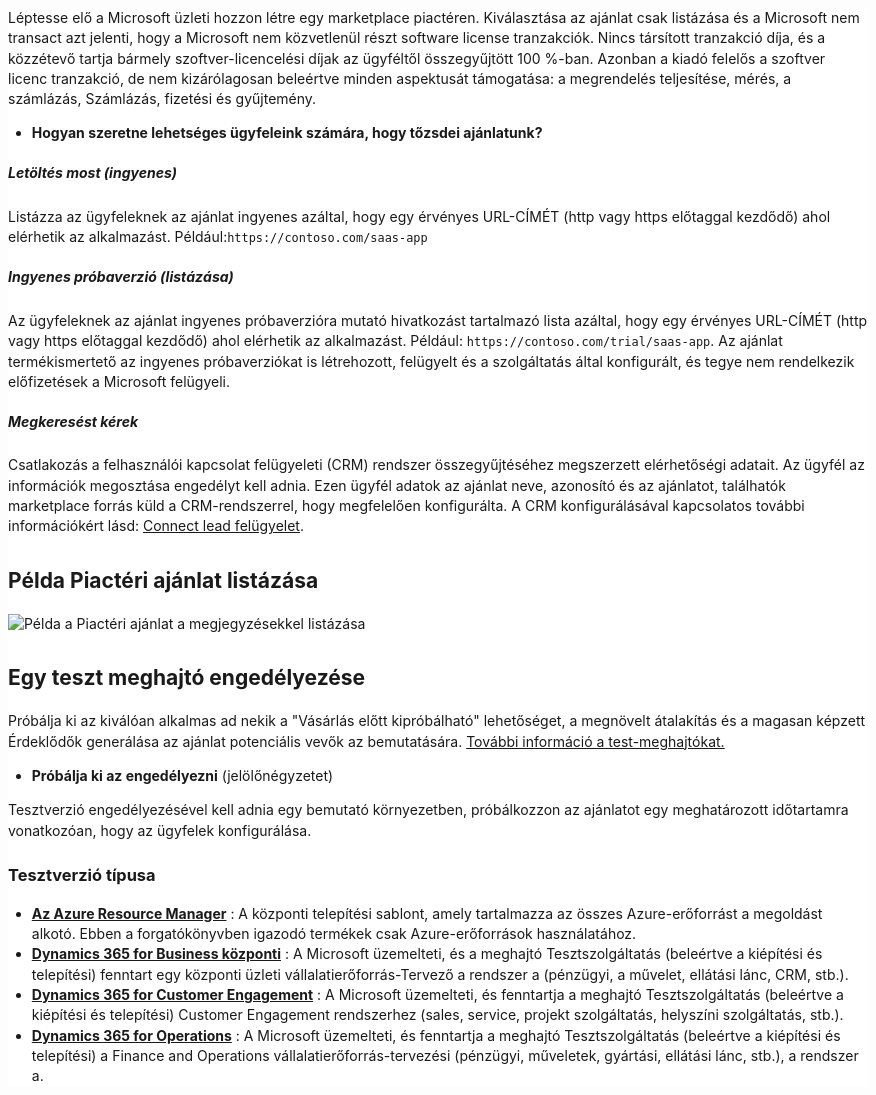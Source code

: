 Léptesse elő a Microsoft üzleti hozzon létre egy marketplace piactéren. Kiválasztása az ajánlat csak listázása és a Microsoft nem transact azt jelenti, hogy a Microsoft nem közvetlenül részt software license tranzakciók. Nincs társított tranzakció díja, és a közzétevő tartja bármely szoftver-licencelési díjak az ügyféltől összegyűjtött 100 %-ban. Azonban a kiadó felelős a szoftver licenc tranzakció, de nem kizárólagosan beleértve minden aspektusát támogatása: a megrendelés teljesítése, mérés, a számlázás, Számlázás, fizetési és gyűjtemény. 

- **Hogyan szeretne lehetséges ügyfeleink számára, hogy tőzsdei ajánlatunk?**

##### <a name="get-it-now-free"></a>Letöltés most (ingyenes)
Listázza az ügyfeleknek az ajánlat ingyenes azáltal, hogy egy érvényes URL-CÍMÉT (http vagy https előtaggal kezdődő) ahol elérhetik az alkalmazást.  Például:`https://contoso.com/saas-app`

##### <a name="free-trial-listing"></a>Ingyenes próbaverzió (listázása)
Az ügyfeleknek az ajánlat ingyenes próbaverzióra mutató hivatkozást tartalmazó lista azáltal, hogy egy érvényes URL-CÍMÉT (http vagy https előtaggal kezdődő) ahol elérhetik az alkalmazást.  Például: `https://contoso.com/trial/saas-app`. Az ajánlat termékismertető az ingyenes próbaverziókat is létrehozott, felügyelt és a szolgáltatás által konfigurált, és tegye nem rendelkezik előfizetések a Microsoft felügyeli.

##### <a name="contact-me"></a>Megkeresést kérek
Csatlakozás a felhasználói kapcsolat felügyeleti (CRM) rendszer összegyűjtéséhez megszerzett elérhetőségi adatait. Az ügyfél az információk megosztása engedélyt kell adnia. Ezen ügyfél adatok az ajánlat neve, azonosító és az ajánlatot, találhatók marketplace forrás küld a CRM-rendszerrel, hogy megfelelően konfigurálta. A CRM konfigurálásával kapcsolatos további információkért lásd: [Connect lead felügyelet](#connect-lead-management). 

## <a name="example-marketplace-offer-listing"></a>Példa Piactéri ajánlat listázása

![Példa a Piactéri ajánlat a megjegyzésekkel listázása](./media/marketplace-offer.svg)

## <a name="enable-a-test-drive"></a>Egy teszt meghajtó engedélyezése

Próbálja ki az kiválóan alkalmas ad nekik a "Vásárlás előtt kipróbálható" lehetőséget, a megnövelt átalakítás és a magasan képzett Érdeklődők generálása az ajánlat potenciális vevők az bemutatására. [További információ a test-meghajtókat.](https://docs.microsoft.com/azure/marketplace/cloud-partner-portal/test-drive/what-is-test-drive)

- **Próbálja ki az engedélyezni** (jelölőnégyzetet) 

Tesztverzió engedélyezésével kell adnia egy bemutató környezetben, próbálkozzon az ajánlatot egy meghatározott időtartamra vonatkozóan, hogy az ügyfelek konfigurálása. 

### <a name="type-of-test-drive"></a>Tesztverzió típusa

- **[Az Azure Resource Manager](https://docs.microsoft.com/azure/marketplace/cloud-partner-portal/test-drive/azure-resource-manager-test-drive)** : A központi telepítési sablont, amely tartalmazza az összes Azure-erőforrást a megoldást alkotó. Ebben a forgatókönyvben igazodó termékek csak Azure-erőforrások használatához.
- **[Dynamics 365 for Business központi](https://docs.microsoft.com/azure/marketplace/cloud-partner-portal-orig/cpp-business-central-offer)** : A Microsoft üzemelteti, és a meghajtó Tesztszolgáltatás (beleértve a kiépítési és telepítési) fenntart egy központi üzleti vállalatierőforrás-Tervező a rendszer a (pénzügyi, a művelet, ellátási lánc, CRM, stb.).  
- **[Dynamics 365 for Customer Engagement](https://docs.microsoft.com/azure/marketplace/cloud-partner-portal/dyn365ce/cpp-customer-engagement-offer)** : A Microsoft üzemelteti, és fenntartja a meghajtó Tesztszolgáltatás (beleértve a kiépítési és telepítési) Customer Engagement rendszerhez (sales, service, projekt szolgáltatás, helyszíni szolgáltatás, stb.).  
- **[Dynamics 365 for Operations](https://docs.microsoft.com/azure/marketplace/cloud-partner-portal-orig/cpp-dynamics-365-operations-offer)** : A Microsoft üzemelteti, és fenntartja a meghajtó Tesztszolgáltatás (beleértve a kiépítési és telepítési) a Finance and Operations vállalatierőforrás-tervezési (pénzügyi, műveletek, gyártási, ellátási lánc, stb.), a rendszer a. 